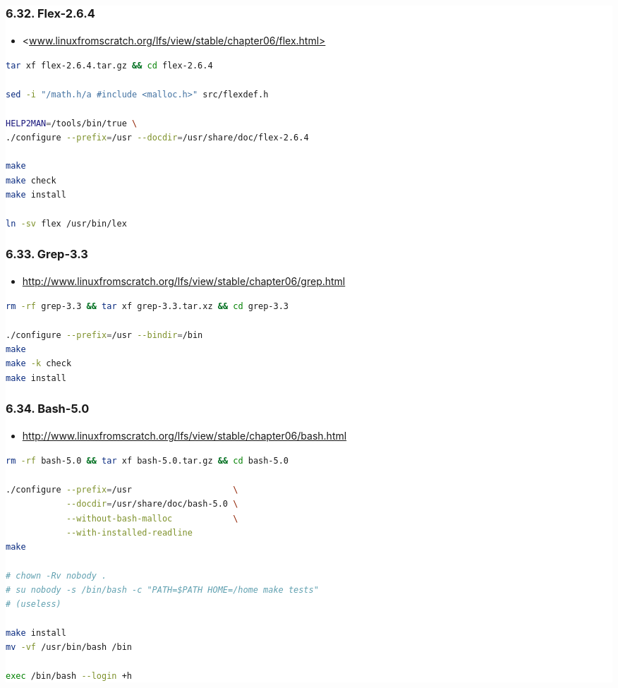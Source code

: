 ### 6.32. Flex-2.6.4

- <www.linuxfromscratch.org/lfs/view/stable/chapter06/flex.html>

```bash
tar xf flex-2.6.4.tar.gz && cd flex-2.6.4

sed -i "/math.h/a #include <malloc.h>" src/flexdef.h

HELP2MAN=/tools/bin/true \
./configure --prefix=/usr --docdir=/usr/share/doc/flex-2.6.4

make
make check
make install

ln -sv flex /usr/bin/lex
```

### 6.33. Grep-3.3

- <http://www.linuxfromscratch.org/lfs/view/stable/chapter06/grep.html>

```bash
rm -rf grep-3.3 && tar xf grep-3.3.tar.xz && cd grep-3.3

./configure --prefix=/usr --bindir=/bin
make
make -k check
make install
```

### 6.34. Bash-5.0

- <http://www.linuxfromscratch.org/lfs/view/stable/chapter06/bash.html>

```bash
rm -rf bash-5.0 && tar xf bash-5.0.tar.gz && cd bash-5.0

./configure --prefix=/usr                    \
            --docdir=/usr/share/doc/bash-5.0 \
            --without-bash-malloc            \
            --with-installed-readline
make

# chown -Rv nobody .
# su nobody -s /bin/bash -c "PATH=$PATH HOME=/home make tests"
# (useless)

make install
mv -vf /usr/bin/bash /bin

exec /bin/bash --login +h
```
